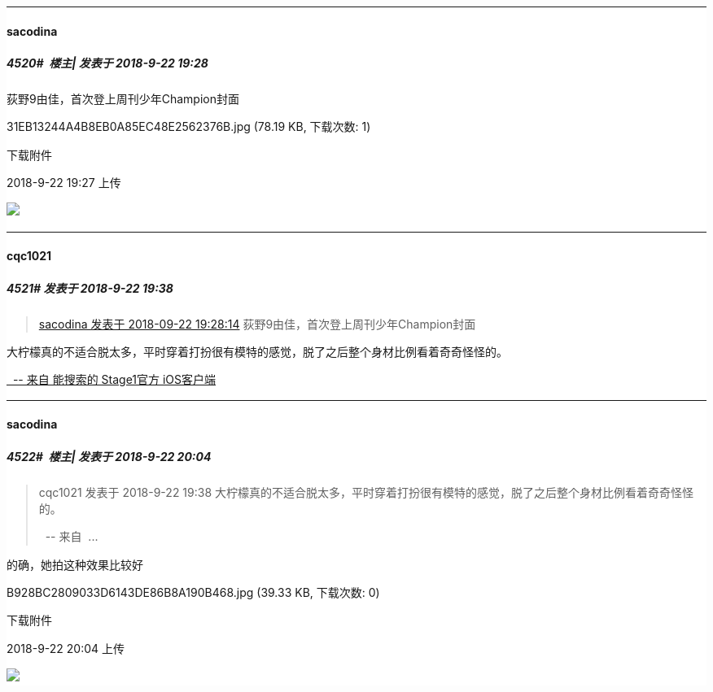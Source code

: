 
-----

####  sacodina  
##### 4520#         楼主| 发表于 2018-9-22 19:28


荻野9由佳，首次登上周刊少年Champion封面


31EB13244A4B8EB0A85EC48E2562376B.jpg
(78.19 KB, 下载次数: 1)


下载附件


2018-9-22 19:27 上传


<img src="https://img.saraba1st.com/forum/201809/22/192746jcxihimiostq0fkc.jpg" referrerpolicy="no-referrer">


-----

####  cqc1021  
##### 4521#       发表于 2018-9-22 19:38


<blockquote><a href="httphttps://bbs.saraba1st.com/2b/forum.php?mod=redirect&amp;goto=findpost&amp;pid=41047455&amp;ptid=1595639" target="_blank">sacodina 发表于 2018-09-22 19:28:14</a>
荻野9由佳，首次登上周刊少年Champion封面</blockquote>大柠檬真的不适合脱太多，平时穿着打扮很有模特的感觉，脱了之后整个身材比例看着奇奇怪怪的。

[  -- 来自 能搜索的 Stage1官方 iOS客户端](https://itunes.apple.com/fi/app/saraba1st/id1221237470?mt=8)


-----

####  sacodina  
##### 4522#         楼主| 发表于 2018-9-22 20:04


<blockquote>cqc1021 发表于 2018-9-22 19:38
大柠檬真的不适合脱太多，平时穿着打扮很有模特的感觉，脱了之后整个身材比例看着奇奇怪怪的。


  -- 来自  ...</blockquote>
的确，她拍这种效果比较好


B928BC2809033D6143DE86B8A190B468.jpg
(39.33 KB, 下载次数: 0)


下载附件


2018-9-22 20:04 上传


<img src="https://img.saraba1st.com/forum/201809/22/200411s2zl1cttecczgfft.jpg" referrerpolicy="no-referrer">
